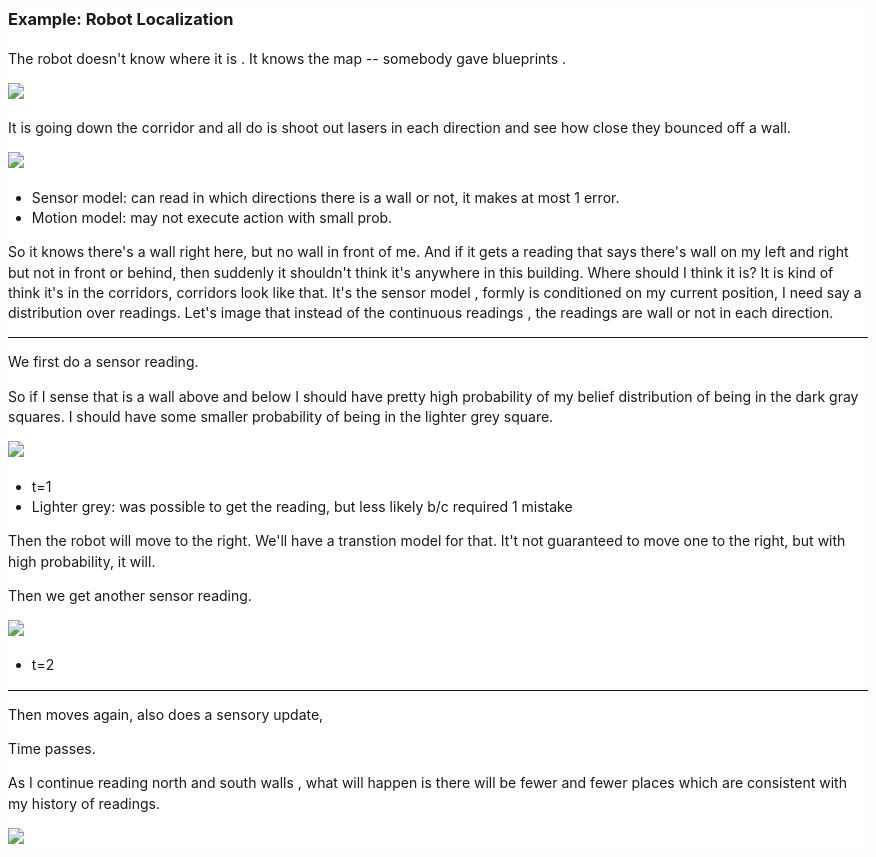
<h2 id="8eb802f81a304b8d30bbde98a9341934"></h2>


### Example:  Robot Localization

The robot doesn't know where it is . It knows the map -- somebody gave blueprints . 

![](../imgs/cs188_hmm_example_RobotLocalization_robot.png)

It is going down the corridor and all do is shoot out lasers in each direction and see how close they bounced off a wall. 

![](../imgs/cs188_hmm_example_RobotLocalization_map.png)

- Sensor model: can read in which directions there is a wall or not, it makes at most 1 error.
- Motion model: may not execute action with small prob.


So it knows there's a wall right here, but no wall in front of me. And if it gets a reading that says there's wall on my left and right but not in front or behind, then suddenly it shouldn't think it's anywhere in this building.  Where should I think it is? It is kind of think it's in the corridors, corridors look like that. It's the sensor model , formly is conditioned on my current position, I need say a distribution over readings.  Let's image that instead of the continuous readings , the readings are wall or not in each direction.

---

We first do a sensor reading.

So if I sense that is a wall above and below I should have pretty high probability of my belief distribution of being in the dark gray squares. I should have some smaller probability of being in the lighter grey square.  

![](../imgs/cs188_hmm_example_rl_t1.png)

- t=1
- Lighter grey: was possible to get the reading, but less likely b/c required 1 mistake

Then the robot will move to the right. We'll have a transtion model for that. It't not guaranteed to move one to the right, but with high probability, it will.

Then we get another sensor reading.

![](../imgs/cs188_hmm_example_rl_t2.png)

- t=2

---

Then moves again, also does a sensory update, 
 
Time passes. 

As I continue reading north and south walls , what will happen is there will be fewer and fewer places which are consistent with my history of readings.


![](../imgs/cs188_hmm_example_rl_t3.png)
